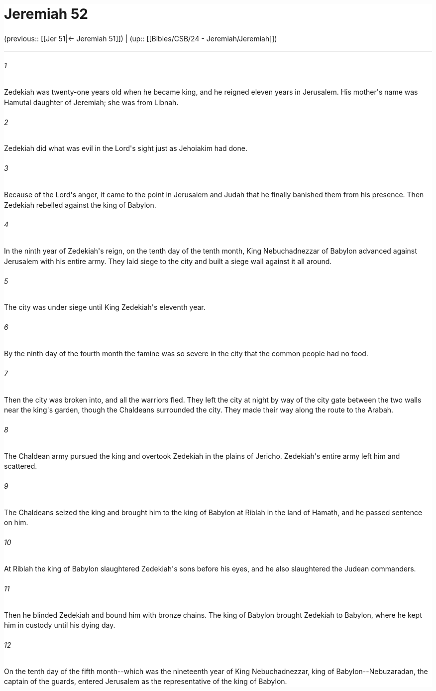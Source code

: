 # Jeremiah 52

(previous:: [[Jer 51|← Jeremiah 51]]) | (up:: [[Bibles/CSB/24 - Jeremiah/Jeremiah]])

***


###### 1 
Zedekiah was twenty-one years old when he became king, and he reigned eleven years in Jerusalem. His mother's name was Hamutal daughter of Jeremiah; she was from Libnah. 

###### 2 
Zedekiah did what was evil in the Lord's sight just as Jehoiakim had done. 

###### 3 
Because of the Lord's anger, it came to the point in Jerusalem and Judah that he finally banished them from his presence. Then Zedekiah rebelled against the king of Babylon. 

###### 4 
In the ninth year of Zedekiah's reign, on the tenth day of the tenth month, King Nebuchadnezzar of Babylon advanced against Jerusalem with his entire army. They laid siege to the city and built a siege wall against it all around. 

###### 5 
The city was under siege until King Zedekiah's eleventh year. 

###### 6 
By the ninth day of the fourth month the famine was so severe in the city that the common people had no food. 

###### 7 
Then the city was broken into, and all the warriors fled. They left the city at night by way of the city gate between the two walls near the king's garden, though the Chaldeans surrounded the city. They made their way along the route to the Arabah. 

###### 8 
The Chaldean army pursued the king and overtook Zedekiah in the plains of Jericho. Zedekiah's entire army left him and scattered. 

###### 9 
The Chaldeans seized the king and brought him to the king of Babylon at Riblah in the land of Hamath, and he passed sentence on him. 

###### 10 
At Riblah the king of Babylon slaughtered Zedekiah's sons before his eyes, and he also slaughtered the Judean commanders. 

###### 11 
Then he blinded Zedekiah and bound him with bronze chains. The king of Babylon brought Zedekiah to Babylon, where he kept him in custody until his dying day. 

###### 12 
On the tenth day of the fifth month--which was the nineteenth year of King Nebuchadnezzar, king of Babylon--Nebuzaradan, the captain of the guards, entered Jerusalem as the representative of the king of Babylon. 
